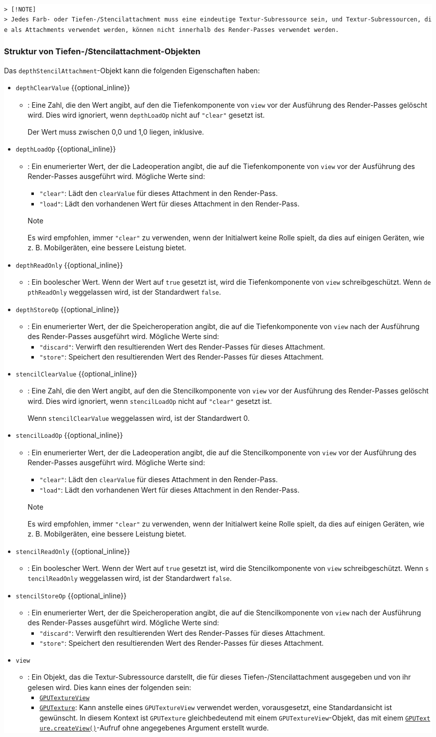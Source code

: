     > [!NOTE]
    > Jedes Farb- oder Tiefen-/Stencilattachment muss eine eindeutige Textur-Subressource sein, und Textur-Subressourcen, die als Attachments verwendet werden, können nicht innerhalb des Render-Passes verwendet werden.

### Struktur von Tiefen-/Stencilattachment-Objekten

Das `depthStencilAttachment`-Objekt kann die folgenden Eigenschaften haben:

- `depthClearValue` {{optional_inline}}
  - : Eine Zahl, die den Wert angibt, auf den die Tiefenkomponente von `view` vor der Ausführung des Render-Passes gelöscht wird. Dies wird ignoriert, wenn `depthLoadOp` nicht auf `"clear"` gesetzt ist.

    Der Wert muss zwischen 0,0 und 1,0 liegen, inklusive.

- `depthLoadOp` {{optional_inline}}
  - : Ein enumerierter Wert, der die Ladeoperation angibt, die auf die Tiefenkomponente von `view` vor der Ausführung des Render-Passes ausgeführt wird. Mögliche Werte sind:
    - `"clear"`: Lädt den `clearValue` für dieses Attachment in den Render-Pass.
    - `"load"`: Lädt den vorhandenen Wert für dieses Attachment in den Render-Pass.

    > [!NOTE]
    > Es wird empfohlen, immer `"clear"` zu verwenden, wenn der Initialwert keine Rolle spielt, da dies auf einigen Geräten, wie z. B. Mobilgeräten, eine bessere Leistung bietet.

- `depthReadOnly` {{optional_inline}}
  - : Ein boolescher Wert. Wenn der Wert auf `true` gesetzt ist, wird die Tiefenkomponente von `view` schreibgeschützt. Wenn `depthReadOnly` weggelassen wird, ist der Standardwert `false`.
- `depthStoreOp` {{optional_inline}}
  - : Ein enumerierter Wert, der die Speicheroperation angibt, die auf die Tiefenkomponente von `view` nach der Ausführung des Render-Passes ausgeführt wird. Mögliche Werte sind:
    - `"discard"`: Verwirft den resultierenden Wert des Render-Passes für dieses Attachment.
    - `"store"`: Speichert den resultierenden Wert des Render-Passes für dieses Attachment.
- `stencilClearValue` {{optional_inline}}
  - : Eine Zahl, die den Wert angibt, auf den die Stencilkomponente von `view` vor der Ausführung des Render-Passes gelöscht wird. Dies wird ignoriert, wenn `stencilLoadOp` nicht auf `"clear"` gesetzt ist.

    Wenn `stencilClearValue` weggelassen wird, ist der Standardwert 0.

- `stencilLoadOp` {{optional_inline}}
  - : Ein enumerierter Wert, der die Ladeoperation angibt, die auf die Stencilkomponente von `view` vor der Ausführung des Render-Passes ausgeführt wird. Mögliche Werte sind:
    - `"clear"`: Lädt den `clearValue` für dieses Attachment in den Render-Pass.
    - `"load"`: Lädt den vorhandenen Wert für dieses Attachment in den Render-Pass.

    > [!NOTE]
    > Es wird empfohlen, immer `"clear"` zu verwenden, wenn der Initialwert keine Rolle spielt, da dies auf einigen Geräten, wie z. B. Mobilgeräten, eine bessere Leistung bietet.

- `stencilReadOnly` {{optional_inline}}
  - : Ein boolescher Wert. Wenn der Wert auf `true` gesetzt ist, wird die Stencilkomponente von `view` schreibgeschützt. Wenn `stencilReadOnly` weggelassen wird, ist der Standardwert `false`.
- `stencilStoreOp` {{optional_inline}}
  - : Ein enumerierter Wert, der die Speicheroperation angibt, die auf die Stencilkomponente von `view` nach der Ausführung des Render-Passes ausgeführt wird. Mögliche Werte sind:
    - `"discard"`: Verwirft den resultierenden Wert des Render-Passes für dieses Attachment.
    - `"store"`: Speichert den resultierenden Wert des Render-Passes für dieses Attachment.
- `view`
  - : Ein Objekt, das die Textur-Subressource darstellt, die für dieses Tiefen-/Stencilattachment ausgegeben und von ihr gelesen wird. Dies kann eines der folgenden sein:
    - [`GPUTextureView`](/de/docs/Web/API/GPUTextureView)
    - [`GPUTexture`](/de/docs/Web/API/GPUTexture): Kann anstelle eines `GPUTextureView` verwendet werden, vorausgesetzt, eine Standardansicht ist gewünscht. In diesem Kontext ist `GPUTexture` gleichbedeutend mit einem `GPUTextureView`-Objekt, das mit einem [`GPUTexture.createView()`](/de/docs/Web/API/GPUTexture/createView)-Aufruf ohne angegebenes Argument erstellt wurde.
